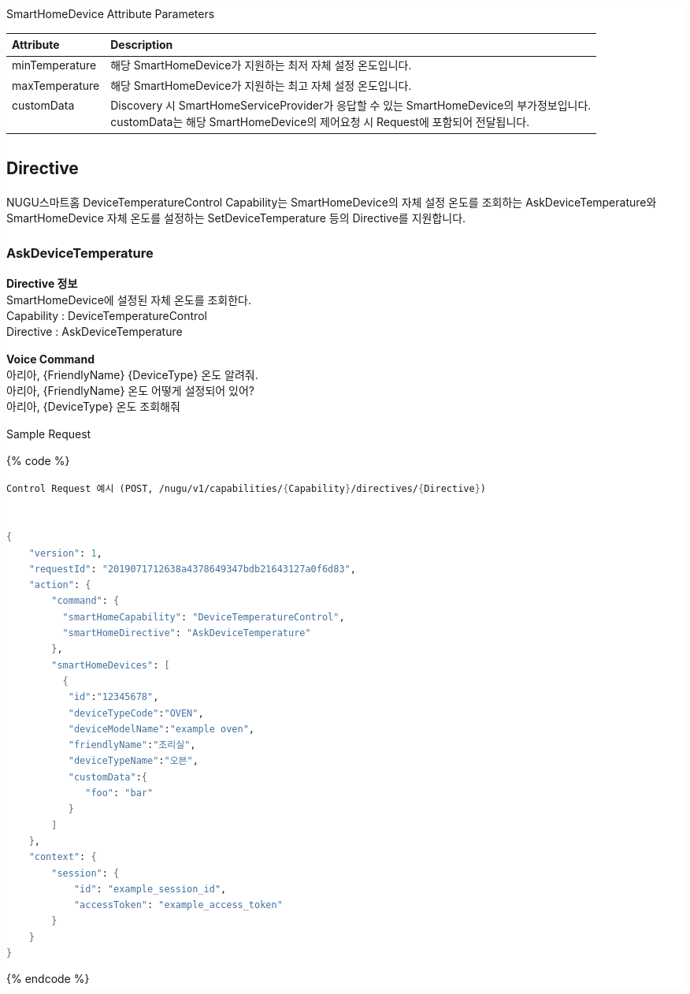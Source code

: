 SmartHomeDevice Attribute Parameters

| Attribute      | Description                                                                                                                          |
|:---------------|:-------------------------------------------------------------------------------------------------------------------------------------|
| minTemperature | 해당 SmartHomeDevice가 지원하는 최저 자체 설정 온도입니다.                                                                                             |
| maxTemperature | 해당 SmartHomeDevice가 지원하는 최고 자체 설정 온도입니다.                                                                                             |
| customData     | Discovery 시 SmartHomeServiceProvider가 응답할 수 있는 SmartHomeDevice의 부가정보입니다.<br/>customData는 해당 SmartHomeDevice의 제어요청 시 Request에 포함되어 전달됩니다. |

## Directive

NUGU스마트홈 DeviceTemperatureControl Capability는 SmartHomeDevice의 자체 설정 온도를 조회하는 AskDeviceTemperature와 SmartHomeDevice 자체 온도를 설정하는 SetDeviceTemperature 등의 Directive를 지원합니다.

### AskDeviceTemperature

**Directive 정보**  
SmartHomeDevice에 설정된 자체 온도를 조회한다.  
Capability : DeviceTemperatureControl  
Directive : AskDeviceTemperature

**Voice Command**  
아리아, {FriendlyName} {DeviceType} 온도 알려줘.  
아리아, {FriendlyName} 온도 어떻게 설정되어 있어?  
아리아, {DeviceType} 온도 조회해줘

Sample Request

{% code %}
```scheme
Control Request 예시 (POST, /nugu/v1/capabilities/{Capability}/directives/{Directive})


{
    "version": 1,
    "requestId": "2019071712638a4378649347bdb21643127a0f6d83",
    "action": {
        "command": {
          "smartHomeCapability": "DeviceTemperatureControl",
          "smartHomeDirective": "AskDeviceTemperature"
        },
        "smartHomeDevices": [
          {
           "id":"12345678",
           "deviceTypeCode":"OVEN",
           "deviceModelName":"example oven",
           "friendlyName":"조리실",
           "deviceTypeName":"오븐",
           "customData":{
              "foo": "bar"
           }
        ]
    },
    "context": {
        "session": {
            "id": "example_session_id",
            "accessToken": "example_access_token"
        }
    }
}
```
{% endcode %}
